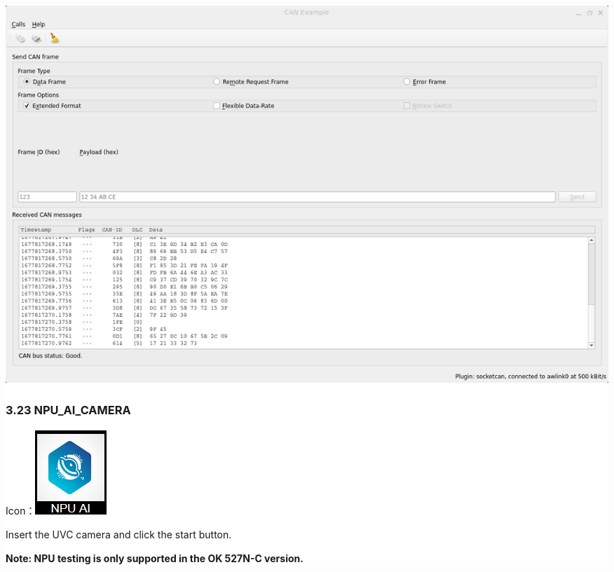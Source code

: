 ![Image](./images/OK527N-C_Linux5.15.47_User_Manual/8fc88a53bc414870bb4eaff7bafc5403.png)

### 3.23 NPU\_AI\_CAMERA

Icon：![Image](./images/OK527N-C_Linux5.15.47_User_Manual/ce8c9af435aa42a180f7aa51130d092b.png)

Insert the UVC camera and click the start button.

**Note: NPU testing is only supported in the OK 527N-C version.**
